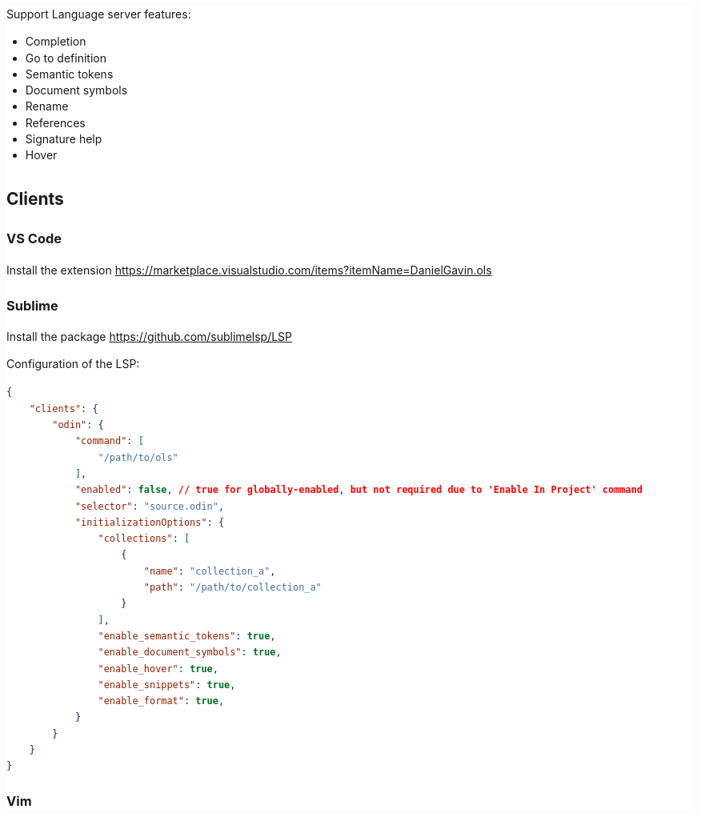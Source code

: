 Support Language server features:

-   Completion
-   Go to definition
-   Semantic tokens
-   Document symbols
-   Rename
-   References
-   Signature help
-   Hover

## Clients

### VS Code

Install the extension https://marketplace.visualstudio.com/items?itemName=DanielGavin.ols

### Sublime

Install the package https://github.com/sublimelsp/LSP

Configuration of the LSP:

```json
{
	"clients": {
		"odin": {
			"command": [
				"/path/to/ols"
			],
			"enabled": false, // true for globally-enabled, but not required due to 'Enable In Project' command
			"selector": "source.odin",
			"initializationOptions": {
				"collections": [
					{
						"name": "collection_a",
						"path": "/path/to/collection_a"
					}
				],
				"enable_semantic_tokens": true,
				"enable_document_symbols": true,
				"enable_hover": true,
				"enable_snippets": true,
				"enable_format": true,
			}
		}
	}
}
```

### Vim

